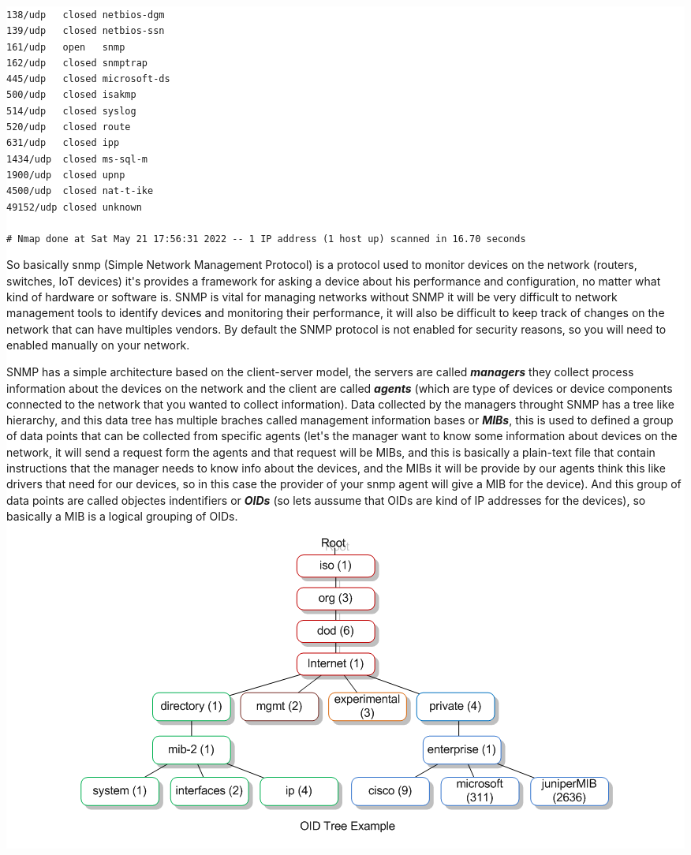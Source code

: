 ```
138/udp   closed netbios-dgm
139/udp   closed netbios-ssn
161/udp   open   snmp
162/udp   closed snmptrap
445/udp   closed microsoft-ds
500/udp   closed isakmp
514/udp   closed syslog
520/udp   closed route
631/udp   closed ipp
1434/udp  closed ms-sql-m
1900/udp  closed upnp
4500/udp  closed nat-t-ike
49152/udp closed unknown

# Nmap done at Sat May 21 17:56:31 2022 -- 1 IP address (1 host up) scanned in 16.70 seconds
```
So basically snmp (Simple Network Management Protocol) is a protocol used to monitor devices on the network (routers, switches, IoT devices) it's provides a framework for asking a device about his performance and configuration, no matter what kind of hardware or software is. SNMP is vital for managing networks without SNMP it will be very difficult to network management tools to identify devices and monitoring their performance, it will also be difficult to keep track of changes on the network that can have multiples vendors. By default the SNMP protocol is not enabled for security reasons, so you will need to enabled manually on your network.

SNMP has a simple architecture based on the client-server model, the servers are called ***managers*** they collect process information about the devices on the network and the client are called ***agents*** (which are type of devices or device components connected to the network that you wanted to collect information). Data collected by the managers throught SNMP has a tree like hierarchy, and this data tree has multiple braches called management information bases or ***MIBs***, this is used to defined a group of data points that can be collected from specific agents (let's the manager want to know some information about devices on the network, it will send a request form the agents and that request will be MIBs, and this is basically a plain-text file that contain instructions that the manager needs to know info about the devices, and the MIBs it will be provide by our agents think this like drivers that need for our devices, so in this case the provider of your snmp agent will give a MIB for the device). And this group of data points are called objectes indentifiers or ***OIDs*** (so lets aussume that OIDs are kind of IP addresses for the devices), so basically a MIB is a logical grouping of OIDs.

<p align = "center">
<img src = "/assets/images/img-pandora/treeoid.png">
</p>
